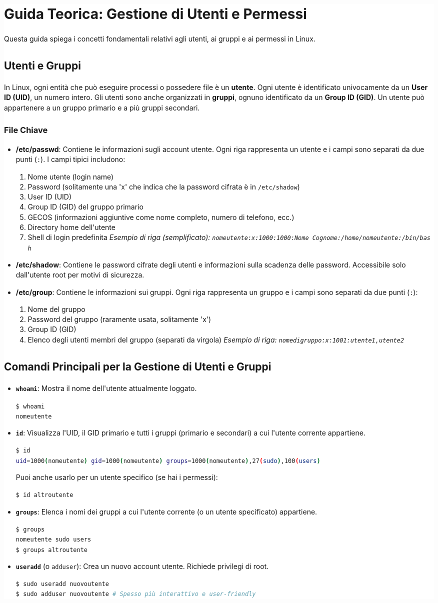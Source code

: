 # Guida Teorica: Gestione di Utenti e Permessi

Questa guida spiega i concetti fondamentali relativi agli utenti, ai gruppi e ai permessi in Linux.

## Utenti e Gruppi

In Linux, ogni entità che può eseguire processi o possedere file è un **utente**. Ogni utente è identificato univocamente da un **User ID (UID)**, un numero intero. Gli utenti sono anche organizzati in **gruppi**, ognuno identificato da un **Group ID (GID)**. Un utente può appartenere a un gruppo primario e a più gruppi secondari.

### File Chiave

*   **/etc/passwd**: Contiene le informazioni sugli account utente. Ogni riga rappresenta un utente e i campi sono separati da due punti (`:`). I campi tipici includono:
    1.  Nome utente (login name)
    2.  Password (solitamente una 'x' che indica che la password cifrata è in `/etc/shadow`)
    3.  User ID (UID)
    4.  Group ID (GID) del gruppo primario
    5.  GECOS (informazioni aggiuntive come nome completo, numero di telefono, ecc.)
    6.  Directory home dell'utente
    7.  Shell di login predefinita
    *Esempio di riga (semplificato): `nomeutente:x:1000:1000:Nome Cognome:/home/nomeutente:/bin/bash`*

*   **/etc/shadow**: Contiene le password cifrate degli utenti e informazioni sulla scadenza delle password. Accessibile solo dall'utente root per motivi di sicurezza.

*   **/etc/group**: Contiene le informazioni sui gruppi. Ogni riga rappresenta un gruppo e i campi sono separati da due punti (`:`):
    1.  Nome del gruppo
    2.  Password del gruppo (raramente usata, solitamente 'x')
    3.  Group ID (GID)
    4.  Elenco degli utenti membri del gruppo (separati da virgola)
    *Esempio di riga: `nomedigruppo:x:1001:utente1,utente2`*

## Comandi Principali per la Gestione di Utenti e Gruppi

*   **`whoami`**: Mostra il nome dell'utente attualmente loggato.
    ```bash
    $ whoami
    nomeutente
    ```
*   **`id`**: Visualizza l'UID, il GID primario e tutti i gruppi (primario e secondari) a cui l'utente corrente appartiene.
    ```bash
    $ id
    uid=1000(nomeutente) gid=1000(nomeutente) groups=1000(nomeutente),27(sudo),100(users)
    ```
    Puoi anche usarlo per un utente specifico (se hai i permessi):
    ```bash
    $ id altroutente
    ```
*   **`groups`**: Elenca i nomi dei gruppi a cui l'utente corrente (o un utente specificato) appartiene.
    ```bash
    $ groups
    nomeutente sudo users
    $ groups altroutente
    ```
*   **`useradd`** (o `adduser`): Crea un nuovo account utente. Richiede privilegi di root.
    ```bash
    $ sudo useradd nuovoutente
    $ sudo adduser nuovoutente # Spesso più interattivo e user-friendly